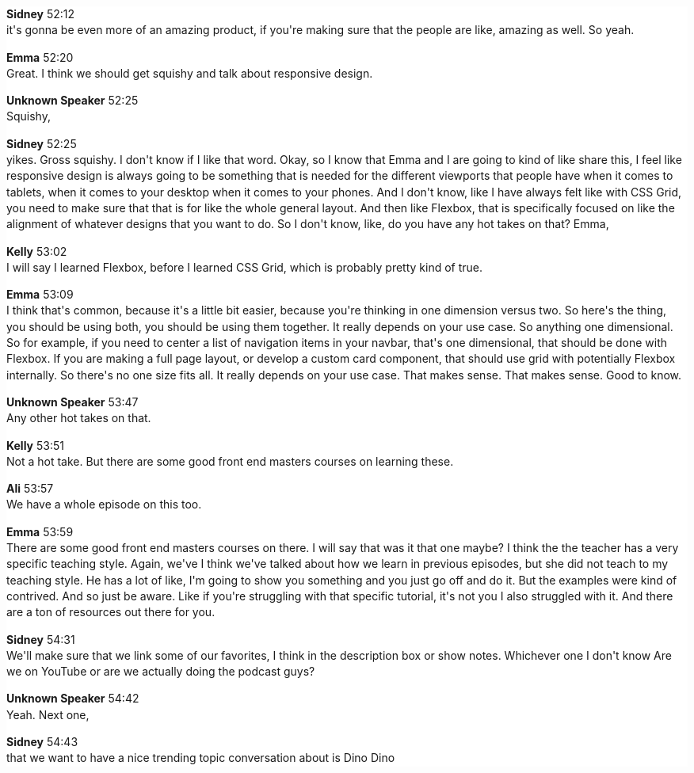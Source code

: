 **Sidney**  52:12  
it's gonna be even more of an amazing product, if you're making sure that the people are like, amazing as well. So yeah.

**Emma**  52:20  
Great. I think we should get squishy and talk about responsive design.

**Unknown Speaker**  52:25  
Squishy,

**Sidney**  52:25  
yikes. Gross squishy. I don't know if I like that word. Okay, so I know that Emma and I are going to kind of like share this, I feel like responsive design is always going to be something that is needed for the different viewports that people have when it comes to tablets, when it comes to your desktop when it comes to your phones. And I don't know, like I have always felt like with CSS Grid, you need to make sure that that is for like the whole general layout. And then like Flexbox, that is specifically focused on like the alignment of whatever designs that you want to do. So I don't know, like, do you have any hot takes on that? Emma,

**Kelly**  53:02  
I will say I learned Flexbox, before I learned CSS Grid, which is probably pretty kind of true.

**Emma**  53:09  
I think that's common, because it's a little bit easier, because you're thinking in one dimension versus two. So here's the thing, you should be using both, you should be using them together. It really depends on your use case. So anything one dimensional. So for example, if you need to center a list of navigation items in your navbar, that's one dimensional, that should be done with Flexbox. If you are making a full page layout, or develop a custom card component, that should use grid with potentially Flexbox internally. So there's no one size fits all. It really depends on your use case. That makes sense. That makes sense. Good to know.

**Unknown Speaker**  53:47  
Any other hot takes on that.

**Kelly**  53:51  
Not a hot take. But there are some good front end masters courses on learning these.

**Ali**  53:57  
We have a whole episode on this too.

**Emma**  53:59  
There are some good front end masters courses on there. I will say that was it that one maybe? I think the the teacher has a very specific teaching style. Again, we've I think we've talked about how we learn in previous episodes, but she did not teach to my teaching style. He has a lot of like, I'm going to show you something and you just go off and do it. But the examples were kind of contrived. And so just be aware. Like if you're struggling with that specific tutorial, it's not you I also struggled with it. And there are a ton of resources out there for you.

**Sidney**  54:31  
We'll make sure that we link some of our favorites, I think in the description box or show notes. Whichever one I don't know Are we on YouTube or are we actually doing the podcast guys?

**Unknown Speaker**  54:42  
Yeah. Next one,

**Sidney**  54:43  
that we want to have a nice trending topic conversation about is Dino Dino
